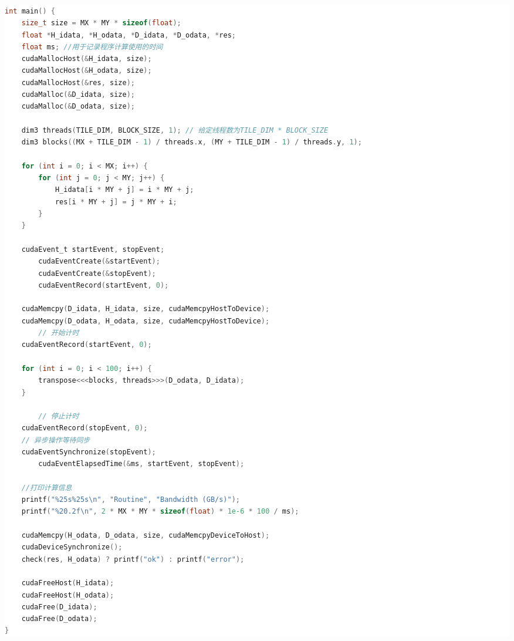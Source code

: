 ```c
int main() {
    size_t size = MX * MY * sizeof(float);
    float *H_idata, *H_odata, *D_idata, *D_odata, *res;
  	float ms; //用于记录程序计算使用的时间
    cudaMallocHost(&H_idata, size);
    cudaMallocHost(&H_odata, size);
    cudaMallocHost(&res, size);
    cudaMalloc(&D_idata, size);
    cudaMalloc(&D_odata, size);

    dim3 threads(TILE_DIM, BLOCK_SIZE, 1); // 给定线程数为TILE_DIM * BLOCK_SIZE 
    dim3 blocks((MX + TILE_DIM - 1) / threads.x, (MY + TILE_DIM - 1) / threads.y, 1);

    for (int i = 0; i < MX; i++) {
        for (int j = 0; j < MY; j++) {
            H_idata[i * MY + j] = i * MY + j;
            res[i * MY + j] = j * MY + i;
        }
    }
		
  	cudaEvent_t startEvent, stopEvent;
		cudaEventCreate(&startEvent);
		cudaEventCreate(&stopEvent);
		cudaEventRecord(startEvent, 0);
  	
    cudaMemcpy(D_idata, H_idata, size, cudaMemcpyHostToDevice);
    cudaMemcpy(D_odata, H_odata, size, cudaMemcpyHostToDevice);
		// 开始计时
  	cudaEventRecord(startEvent, 0);
  
  	for (int i = 0; i < 100; i++) {
      	transpose<<<blocks, threads>>>(D_odata, D_idata);
    }
  
		// 停止计时
  	cudaEventRecord(stopEvent, 0);
  	// 异步操作等待同步
  	cudaEventSynchronize(stopEvent);
		cudaEventElapsedTime(&ms, startEvent, stopEvent);
  
  	//打印计算信息
  	printf("%25s%25s\n", "Routine", "Bandwidth (GB/s)");
  	printf("%20.2f\n", 2 * MX * MY * sizeof(float) * 1e-6 * 100 / ms);
  
    cudaMemcpy(H_odata, D_odata, size, cudaMemcpyDeviceToHost);
    cudaDeviceSynchronize();
    check(res, H_odata) ? printf("ok") : printf("error");

    cudaFreeHost(H_idata);
    cudaFreeHost(H_odata);
    cudaFree(D_idata);
    cudaFree(D_odata);
}
```

